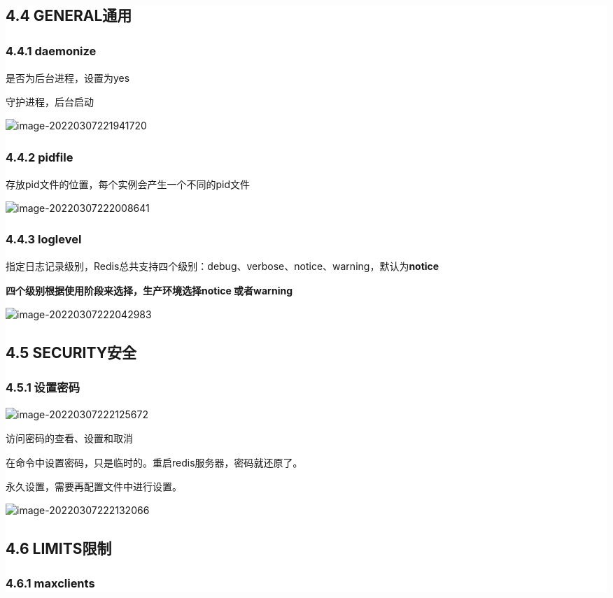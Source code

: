 

## 4.4 GENERAL通用

### 4.4.1 daemonize

是否为后台进程，设置为yes

守护进程，后台启动

![image-20220307221941720](https://typora-1259403628.cos.ap-nanjing.myqcloud.com/image-20220307221941720.png)



### 4.4.2 pidfile

存放pid文件的位置，每个实例会产生一个不同的pid文件

![image-20220307222008641](https://typora-1259403628.cos.ap-nanjing.myqcloud.com/image-20220307222008641.png)





### 4.4.3 loglevel 

指定日志记录级别，Redis总共支持四个级别：debug、verbose、notice、warning，默认为**notice**

**四个级别根据使用阶段来选择，生产环境选择notice 或者warning**

![image-20220307222042983](https://typora-1259403628.cos.ap-nanjing.myqcloud.com/image-20220307222042983.png)







## 4.5 SECURITY安全

### 4.5.1 设置密码

![image-20220307222125672](https://typora-1259403628.cos.ap-nanjing.myqcloud.com/image-20220307222125672.png)

访问密码的查看、设置和取消

在命令中设置密码，只是临时的。重启redis服务器，密码就还原了。

永久设置，需要再配置文件中进行设置。

![image-20220307222132066](https://typora-1259403628.cos.ap-nanjing.myqcloud.com/image-20220307222132066.png)



## 4.6 LIMITS限制



### 4.6.1 maxclients
